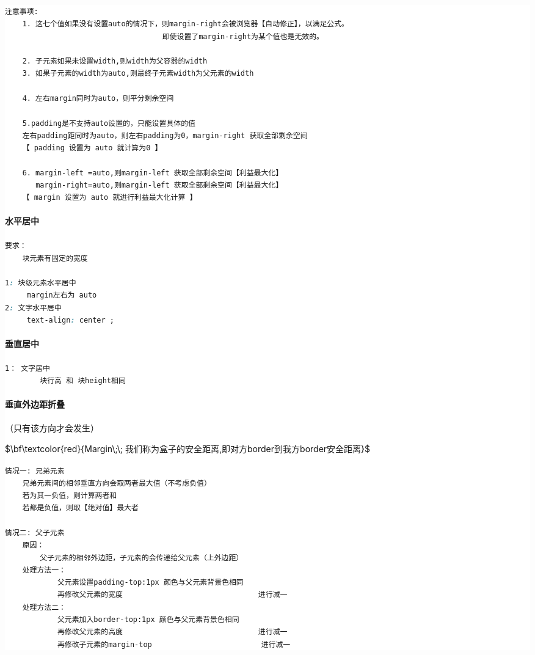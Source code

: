 ```
注意事项:
	1. 这七个值如果没有设置auto的情况下，则margin-right会被浏览器【自动修正】，以满足公式。
									即使设置了margin-right为某个值也是无效的。
	
	2. 子元素如果未设置width,则width为父容器的width
	3. 如果子元素的width为auto,则最终子元素width为父元素的width
	
	4. 左右margin同时为auto，则平分剩余空间
	
	5.padding是不支持auto设置的，只能设置具体的值 
	左右padding距同时为auto，则左右padding为0，margin-right 获取全部剩余空间
	【 padding 设置为 auto 就计算为0 】
	
	6. margin-left =auto,则margin-left 获取全部剩余空间【利益最大化】
	   margin-right=auto,则margin-left 获取全部剩余空间【利益最大化】
	【 margin 设置为 auto 就进行利益最大化计算 】
```

#### 水平居中

```css
要求：
	块元素有固定的宽度

1: 块级元素水平居中
	 margin左右为 auto
2: 文字水平居中
	 text-align: center ;
```

#### 垂直居中

```
1： 文字居中
		块行高 和 块height相同
```

#### 垂直外边距折叠

（只有该方向才会发生）

$\bf\textcolor{red}{Margin\;\; 我们称为盒子的安全距离,即对方border到我方border安全距离}$

```
情况一: 兄弟元素
	兄弟元素间的相邻垂直方向会取两者最大值（不考虑负值）
	若为其一负值，则计算两者和
	若都是负值，则取【绝对值】最大者

情况二: 父子元素
	原因：
		父子元素的相邻外边距，子元素的会传递给父元素（上外边距）
	处理方法一：
			父元素设置padding-top:1px 颜色与父元素背景色相同
			再修改父元素的宽度								进行减一
	处理方法二：
			父元素加入border-top:1px 颜色与父元素背景色相同
			再修改父元素的高度								进行减一
			再修改子元素的margin-top 					 	  进行减一	
```
